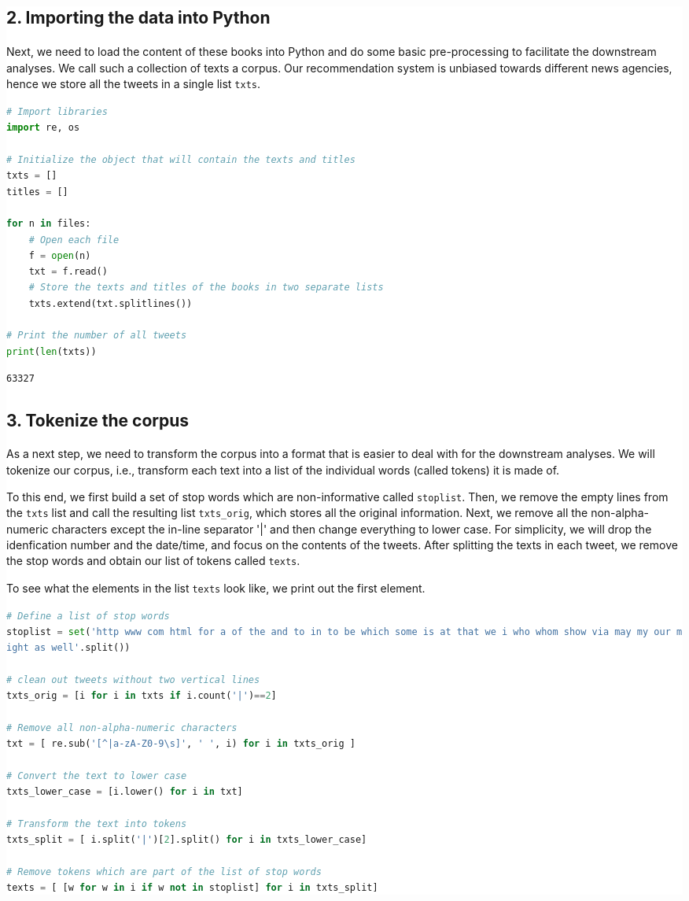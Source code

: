 ## 2. Importing the data into Python

Next, we need to load the content of these books into Python and do some basic pre-processing to facilitate the downstream analyses. We call such a collection of texts a corpus. Our recommendation system is unbiased towards different news agencies, hence we store all the tweets in a single list `txts`.






```python
# Import libraries
import re, os

# Initialize the object that will contain the texts and titles
txts = []
titles = []

for n in files:
    # Open each file
    f = open(n)
    txt = f.read()
    # Store the texts and titles of the books in two separate lists
    txts.extend(txt.splitlines())
    
# Print the number of all tweets
print(len(txts))
```

    63327


## 3. Tokenize the corpus

As a next step, we need to transform the corpus into a format that is easier to deal with for the downstream analyses. We will tokenize our corpus, i.e., transform each text into a list of the individual words (called tokens) it is made of. 

To this end, we first build a set of stop words which are non-informative called `stoplist`. Then, we remove the empty lines from the `txts` list and call the resulting list `txts_orig`, which stores all the original information. Next, we remove all the non-alpha-numeric characters except the in-line separator '|' and then change everything to lower case.  For simplicity, we will drop the idenfication number and the date/time, and focus on the contents of the tweets. After splitting the texts in each tweet, we remove the stop words and obtain our list of tokens called `texts`. 

To see what the elements in the list `texts` look like, we print out the first element.


```python
# Define a list of stop words
stoplist = set('http www com html for a of the and to in to be which some is at that we i who whom show via may my our might as well'.split())

# clean out tweets without two vertical lines
txts_orig = [i for i in txts if i.count('|')==2]

# Remove all non-alpha-numeric characters
txt = [ re.sub('[^|a-zA-Z0-9\s]', ' ', i) for i in txts_orig ]
    
# Convert the text to lower case 
txts_lower_case = [i.lower() for i in txt]
    
# Transform the text into tokens 
txts_split = [ i.split('|')[2].split() for i in txts_lower_case]

# Remove tokens which are part of the list of stop words
texts = [ [w for w in i if w not in stoplist] for i in txts_split]
```